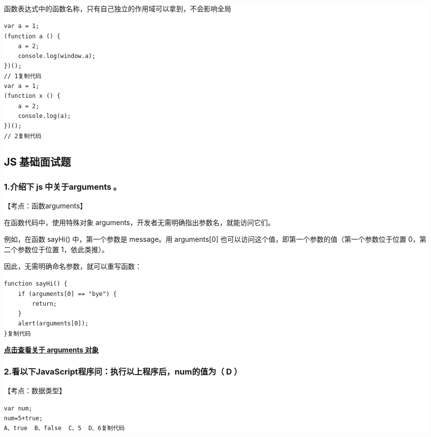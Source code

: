 

函数表达式中的函数名称，只有自己独立的作用域可以拿到，不会影响全局

```
var a = 1;        
(function a () {            
    a = 2;            
    console.log(window.a);        
})();
// 1复制代码
var a = 1;        
(function x () {            
    a = 2;            
    console.log(a);        
})();
// 2复制代码
```

## JS 基础面试题

### 1.介绍下 js 中关于arguments 。 

【考点：函数arguments】



在函数代码中，使用特殊对象 arguments，开发者无需明确指出参数名，就能访问它们。



例如，在函数 sayHi() 中，第一个参数是 message。用 arguments[0] 也可以访问这个值，即第一个参数的值（第一个参数位于位置 0，第二个参数位于位置 1，依此类推）。

因此，无需明确命名参数，就可以重写函数：







```
function sayHi() {  
    if (arguments[0] == "bye") {    
        return;  
    }  
    alert(arguments[0]);
}复制代码
```



**[点击查看关于 arguments 对象](https://wangdoc.com/javascript/types/function.html#arguments-对象)**

### 2.看以下JavaScript程序问：执行以上程序后，num的值为（    D   ）

【考点：数据类型】





```
var num;              
num=5+true;                     
A、true  B、false  C、5  D、6复制代码
```
